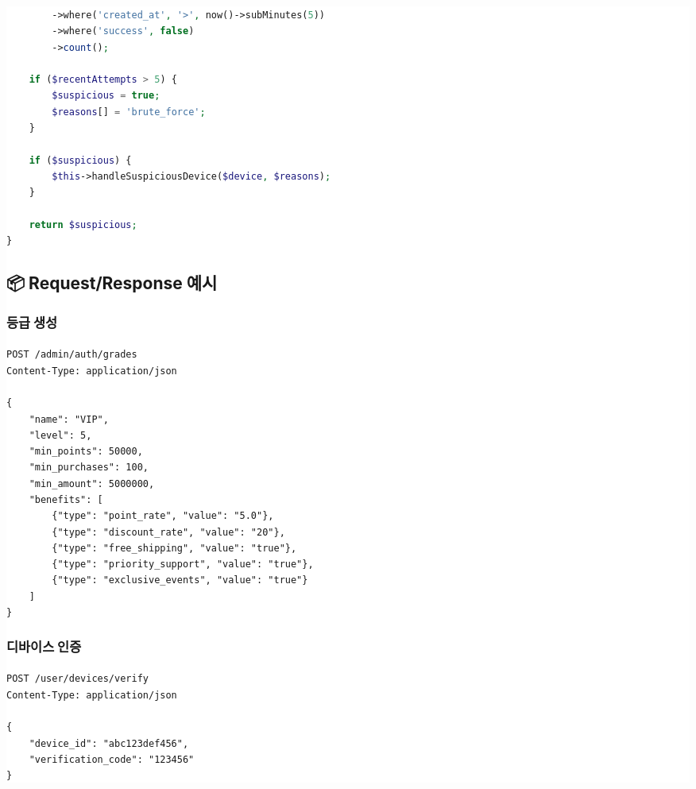 ```php
        ->where('created_at', '>', now()->subMinutes(5))
        ->where('success', false)
        ->count();
    
    if ($recentAttempts > 5) {
        $suspicious = true;
        $reasons[] = 'brute_force';
    }
    
    if ($suspicious) {
        $this->handleSuspiciousDevice($device, $reasons);
    }
    
    return $suspicious;
}
```

## 📦 Request/Response 예시

### 등급 생성
```http
POST /admin/auth/grades
Content-Type: application/json

{
    "name": "VIP",
    "level": 5,
    "min_points": 50000,
    "min_purchases": 100,
    "min_amount": 5000000,
    "benefits": [
        {"type": "point_rate", "value": "5.0"},
        {"type": "discount_rate", "value": "20"},
        {"type": "free_shipping", "value": "true"},
        {"type": "priority_support", "value": "true"},
        {"type": "exclusive_events", "value": "true"}
    ]
}
```

### 디바이스 인증
```http
POST /user/devices/verify
Content-Type: application/json

{
    "device_id": "abc123def456",
    "verification_code": "123456"
}
```
